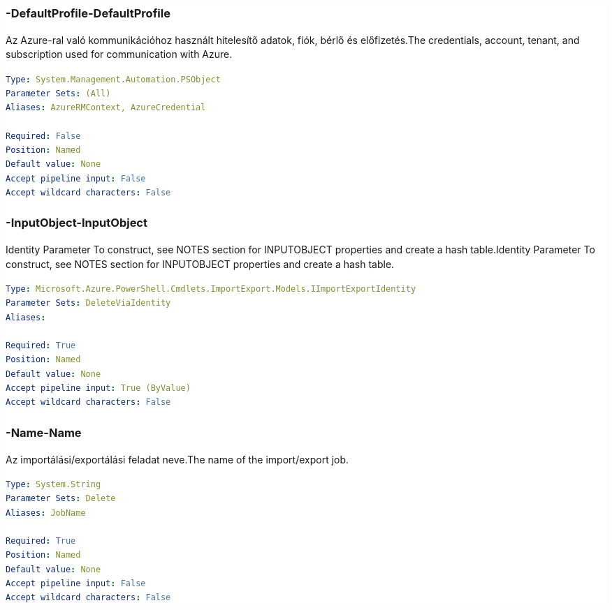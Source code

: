 ### <span data-ttu-id="87381-119">-DefaultProfile</span><span class="sxs-lookup"><span data-stu-id="87381-119">-DefaultProfile</span></span>
<span data-ttu-id="87381-120">Az Azure-ral való kommunikációhoz használt hitelesítő adatok, fiók, bérlő és előfizetés.</span><span class="sxs-lookup"><span data-stu-id="87381-120">The credentials, account, tenant, and subscription used for communication with Azure.</span></span>

```yaml
Type: System.Management.Automation.PSObject
Parameter Sets: (All)
Aliases: AzureRMContext, AzureCredential

Required: False
Position: Named
Default value: None
Accept pipeline input: False
Accept wildcard characters: False
```

### <span data-ttu-id="87381-121">-InputObject</span><span class="sxs-lookup"><span data-stu-id="87381-121">-InputObject</span></span>
<span data-ttu-id="87381-122">Identity Parameter To construct, see NOTES section for INPUTOBJECT properties and create a hash table.</span><span class="sxs-lookup"><span data-stu-id="87381-122">Identity Parameter To construct, see NOTES section for INPUTOBJECT properties and create a hash table.</span></span>

```yaml
Type: Microsoft.Azure.PowerShell.Cmdlets.ImportExport.Models.IImportExportIdentity
Parameter Sets: DeleteViaIdentity
Aliases:

Required: True
Position: Named
Default value: None
Accept pipeline input: True (ByValue)
Accept wildcard characters: False
```

### <span data-ttu-id="87381-123">-Name</span><span class="sxs-lookup"><span data-stu-id="87381-123">-Name</span></span>
<span data-ttu-id="87381-124">Az importálási/exportálási feladat neve.</span><span class="sxs-lookup"><span data-stu-id="87381-124">The name of the import/export job.</span></span>

```yaml
Type: System.String
Parameter Sets: Delete
Aliases: JobName

Required: True
Position: Named
Default value: None
Accept pipeline input: False
Accept wildcard characters: False
```
